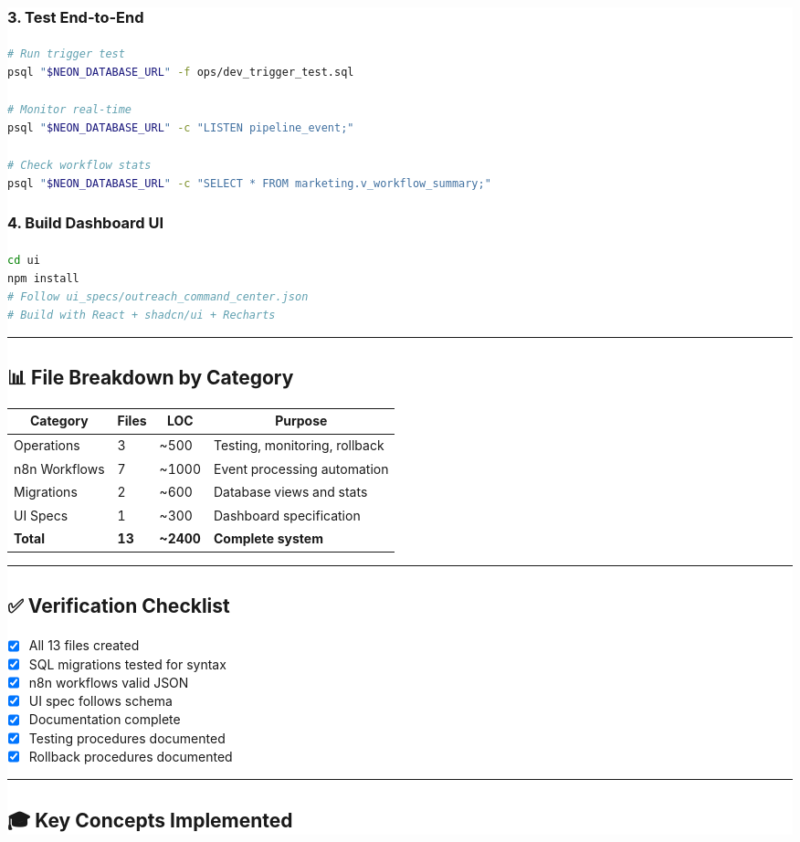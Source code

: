 ### 3. Test End-to-End

```bash
# Run trigger test
psql "$NEON_DATABASE_URL" -f ops/dev_trigger_test.sql

# Monitor real-time
psql "$NEON_DATABASE_URL" -c "LISTEN pipeline_event;"

# Check workflow stats
psql "$NEON_DATABASE_URL" -c "SELECT * FROM marketing.v_workflow_summary;"
```

### 4. Build Dashboard UI

```bash
cd ui
npm install
# Follow ui_specs/outreach_command_center.json
# Build with React + shadcn/ui + Recharts
```

---

## 📊 File Breakdown by Category

| Category | Files | LOC | Purpose |
|----------|-------|-----|---------|
| Operations | 3 | ~500 | Testing, monitoring, rollback |
| n8n Workflows | 7 | ~1000 | Event processing automation |
| Migrations | 2 | ~600 | Database views and stats |
| UI Specs | 1 | ~300 | Dashboard specification |
| **Total** | **13** | **~2400** | **Complete system** |

---

## ✅ Verification Checklist

- [x] All 13 files created
- [x] SQL migrations tested for syntax
- [x] n8n workflows valid JSON
- [x] UI spec follows schema
- [x] Documentation complete
- [x] Testing procedures documented
- [x] Rollback procedures documented

---

## 🎓 Key Concepts Implemented

